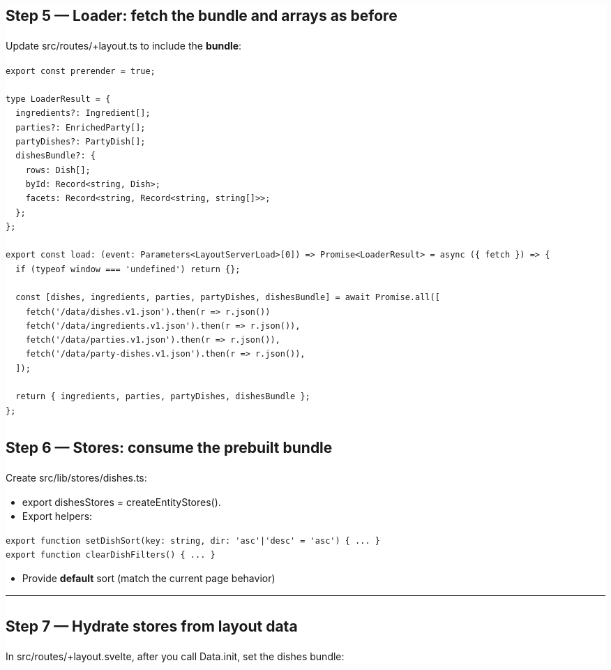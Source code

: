 
## Step 5 — Loader: fetch the bundle and arrays as before

Update src/routes/+layout.ts to include the **bundle**:

```
export const prerender = true;

type LoaderResult = {
  ingredients?: Ingredient[];
  parties?: EnrichedParty[];
  partyDishes?: PartyDish[];
  dishesBundle?: {
    rows: Dish[];
    byId: Record<string, Dish>;
    facets: Record<string, Record<string, string[]>>;
  };
};

export const load: (event: Parameters<LayoutServerLoad>[0]) => Promise<LoaderResult> = async ({ fetch }) => {
  if (typeof window === 'undefined') return {};

  const [dishes, ingredients, parties, partyDishes, dishesBundle] = await Promise.all([
    fetch('/data/dishes.v1.json').then(r => r.json())
    fetch('/data/ingredients.v1.json').then(r => r.json()),
    fetch('/data/parties.v1.json').then(r => r.json()),
    fetch('/data/party-dishes.v1.json').then(r => r.json()),
  ]);

  return { ingredients, parties, partyDishes, dishesBundle };
};
```

## Step 6 — Stores: consume the prebuilt bundle

Create src/lib/stores/dishes.ts:

- export dishesStores = createEntityStores<Dish>().
- Export helpers:

```
export function setDishSort(key: string, dir: 'asc'|'desc' = 'asc') { ... }
export function clearDishFilters() { ... }
```

- Provide **default** sort (match the current page behavior)

---


## Step 7 — Hydrate stores from layout data

In src/routes/+layout.svelte, after you call Data.init, set the dishes bundle:
